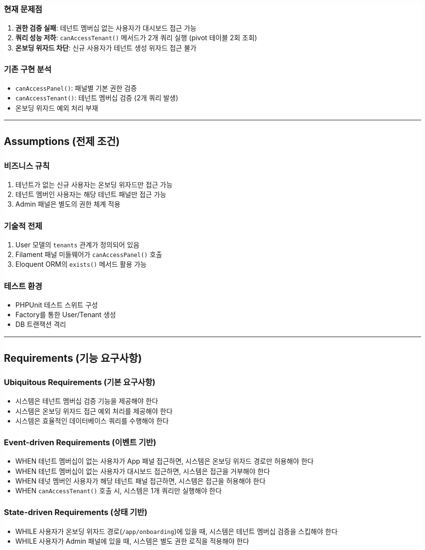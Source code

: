 ### 현재 문제점
1. **권한 검증 실패**: 테넌트 멤버십 없는 사용자가 대시보드 접근 가능
2. **쿼리 성능 저하**: `canAccessTenant()` 메서드가 2개 쿼리 실행 (pivot 테이블 2회 조회)
3. **온보딩 위자드 차단**: 신규 사용자가 테넌트 생성 위자드 접근 불가

### 기존 구현 분석
- `canAccessPanel()`: 패널별 기본 권한 검증
- `canAccessTenant()`: 테넌트 멤버십 검증 (2개 쿼리 발생)
- 온보딩 위자드 예외 처리 부재

---

## Assumptions (전제 조건)

### 비즈니스 규칙
1. 테넌트가 없는 신규 사용자는 온보딩 위자드만 접근 가능
2. 테넌트 멤버인 사용자는 해당 테넌트 패널만 접근 가능
3. Admin 패널은 별도의 권한 체계 적용

### 기술적 전제
1. User 모델의 `tenants` 관계가 정의되어 있음
2. Filament 패널 미들웨어가 `canAccessPanel()` 호출
3. Eloquent ORM의 `exists()` 메서드 활용 가능

### 테스트 환경
- PHPUnit 테스트 스위트 구성
- Factory를 통한 User/Tenant 생성
- DB 트랜잭션 격리

---

## Requirements (기능 요구사항)

### Ubiquitous Requirements (기본 요구사항)
- 시스템은 테넌트 멤버십 검증 기능을 제공해야 한다
- 시스템은 온보딩 위자드 접근 예외 처리를 제공해야 한다
- 시스템은 효율적인 데이터베이스 쿼리를 수행해야 한다

### Event-driven Requirements (이벤트 기반)
- WHEN 테넌트 멤버십이 없는 사용자가 App 패널 접근하면, 시스템은 온보딩 위자드 경로만 허용해야 한다
- WHEN 테넌트 멤버십이 없는 사용자가 대시보드 접근하면, 시스템은 접근을 거부해야 한다
- WHEN 테넛 멤버인 사용자가 해당 테넌트 패널 접근하면, 시스템은 접근을 허용해야 한다
- WHEN `canAccessTenant()` 호출 시, 시스템은 1개 쿼리만 실행해야 한다

### State-driven Requirements (상태 기반)
- WHILE 사용자가 온보딩 위자드 경로(`/app/onboarding`)에 있을 때, 시스템은 테넌트 멤버십 검증을 스킵해야 한다
- WHILE 사용자가 Admin 패널에 있을 때, 시스템은 별도 권한 로직을 적용해야 한다
